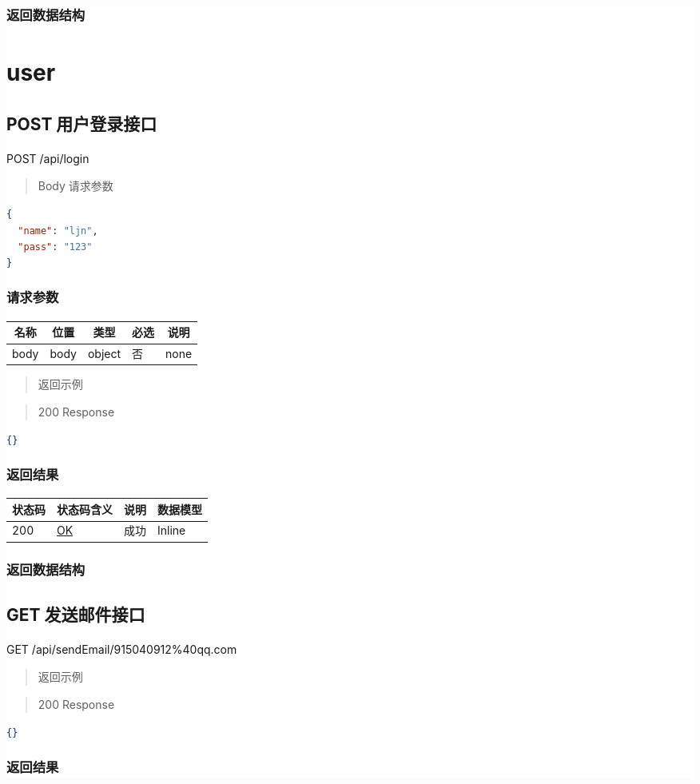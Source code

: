 ### 返回数据结构

# user

## POST 用户登录接口

POST /api/login

> Body 请求参数

```json
{
  "name": "ljn",
  "pass": "123"
}
```

### 请求参数

|名称|位置|类型|必选|说明|
|---|---|---|---|---|
|body|body|object| 否 |none|

> 返回示例

> 200 Response

```json
{}
```

### 返回结果

|状态码|状态码含义|说明|数据模型|
|---|---|---|---|
|200|[OK](https://tools.ietf.org/html/rfc7231#section-6.3.1)|成功|Inline|

### 返回数据结构

## GET 发送邮件接口

GET /api/sendEmail/915040912%40qq.com

> 返回示例

> 200 Response

```json
{}
```

### 返回结果
